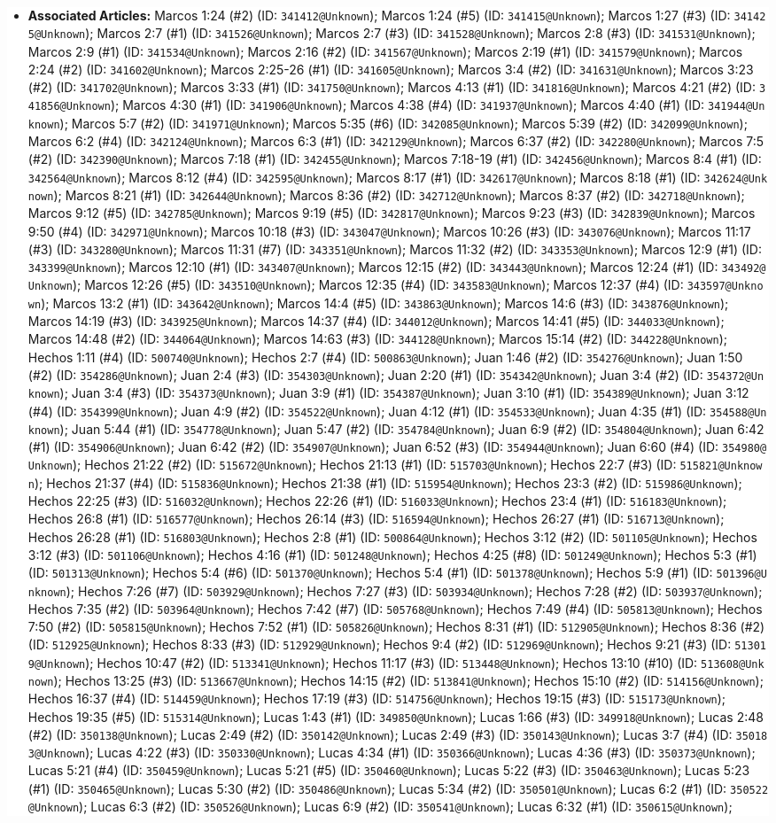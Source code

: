 * **Associated Articles:** Marcos 1:24 (#2) (ID: `341412@Unknown`); Marcos 1:24 (#5) (ID: `341415@Unknown`); Marcos 1:27 (#3) (ID: `341425@Unknown`); Marcos 2:7 (#1) (ID: `341526@Unknown`); Marcos 2:7 (#3) (ID: `341528@Unknown`); Marcos 2:8 (#3) (ID: `341531@Unknown`); Marcos 2:9 (#1) (ID: `341534@Unknown`); Marcos 2:16 (#2) (ID: `341567@Unknown`); Marcos 2:19 (#1) (ID: `341579@Unknown`); Marcos 2:24 (#2) (ID: `341602@Unknown`); Marcos 2:25-26 (#1) (ID: `341605@Unknown`); Marcos 3:4 (#2) (ID: `341631@Unknown`); Marcos 3:23 (#2) (ID: `341702@Unknown`); Marcos 3:33 (#1) (ID: `341750@Unknown`); Marcos 4:13 (#1) (ID: `341816@Unknown`); Marcos 4:21 (#2) (ID: `341856@Unknown`); Marcos 4:30 (#1) (ID: `341906@Unknown`); Marcos 4:38 (#4) (ID: `341937@Unknown`); Marcos 4:40 (#1) (ID: `341944@Unknown`); Marcos 5:7 (#2) (ID: `341971@Unknown`); Marcos 5:35 (#6) (ID: `342085@Unknown`); Marcos 5:39 (#2) (ID: `342099@Unknown`); Marcos 6:2 (#4) (ID: `342124@Unknown`); Marcos 6:3 (#1) (ID: `342129@Unknown`); Marcos 6:37 (#2) (ID: `342280@Unknown`); Marcos 7:5 (#2) (ID: `342390@Unknown`); Marcos 7:18 (#1) (ID: `342455@Unknown`); Marcos 7:18-19 (#1) (ID: `342456@Unknown`); Marcos 8:4 (#1) (ID: `342564@Unknown`); Marcos 8:12 (#4) (ID: `342595@Unknown`); Marcos 8:17 (#1) (ID: `342617@Unknown`); Marcos 8:18 (#1) (ID: `342624@Unknown`); Marcos 8:21 (#1) (ID: `342644@Unknown`); Marcos 8:36 (#2) (ID: `342712@Unknown`); Marcos 8:37 (#2) (ID: `342718@Unknown`); Marcos 9:12 (#5) (ID: `342785@Unknown`); Marcos 9:19 (#5) (ID: `342817@Unknown`); Marcos 9:23 (#3) (ID: `342839@Unknown`); Marcos 9:50 (#4) (ID: `342971@Unknown`); Marcos 10:18 (#3) (ID: `343047@Unknown`); Marcos 10:26 (#3) (ID: `343076@Unknown`); Marcos 11:17 (#3) (ID: `343280@Unknown`); Marcos 11:31 (#7) (ID: `343351@Unknown`); Marcos 11:32 (#2) (ID: `343353@Unknown`); Marcos 12:9 (#1) (ID: `343399@Unknown`); Marcos 12:10 (#1) (ID: `343407@Unknown`); Marcos 12:15 (#2) (ID: `343443@Unknown`); Marcos 12:24 (#1) (ID: `343492@Unknown`); Marcos 12:26 (#5) (ID: `343510@Unknown`); Marcos 12:35 (#4) (ID: `343583@Unknown`); Marcos 12:37 (#4) (ID: `343597@Unknown`); Marcos 13:2 (#1) (ID: `343642@Unknown`); Marcos 14:4 (#5) (ID: `343863@Unknown`); Marcos 14:6 (#3) (ID: `343876@Unknown`); Marcos 14:19 (#3) (ID: `343925@Unknown`); Marcos 14:37 (#4) (ID: `344012@Unknown`); Marcos 14:41 (#5) (ID: `344033@Unknown`); Marcos 14:48 (#2) (ID: `344064@Unknown`); Marcos 14:63 (#3) (ID: `344128@Unknown`); Marcos 15:14 (#2) (ID: `344228@Unknown`); Hechos 1:11 (#4) (ID: `500740@Unknown`); Hechos 2:7 (#4) (ID: `500863@Unknown`); Juan 1:46 (#2) (ID: `354276@Unknown`); Juan 1:50 (#2) (ID: `354286@Unknown`); Juan 2:4 (#3) (ID: `354303@Unknown`); Juan 2:20 (#1) (ID: `354342@Unknown`); Juan 3:4 (#2) (ID: `354372@Unknown`); Juan 3:4 (#3) (ID: `354373@Unknown`); Juan 3:9 (#1) (ID: `354387@Unknown`); Juan 3:10 (#1) (ID: `354389@Unknown`); Juan 3:12 (#4) (ID: `354399@Unknown`); Juan 4:9 (#2) (ID: `354522@Unknown`); Juan 4:12 (#1) (ID: `354533@Unknown`); Juan 4:35 (#1) (ID: `354588@Unknown`); Juan 5:44 (#1) (ID: `354778@Unknown`); Juan 5:47 (#2) (ID: `354784@Unknown`); Juan 6:9 (#2) (ID: `354804@Unknown`); Juan 6:42 (#1) (ID: `354906@Unknown`); Juan 6:42 (#2) (ID: `354907@Unknown`); Juan 6:52 (#3) (ID: `354944@Unknown`); Juan 6:60 (#4) (ID: `354980@Unknown`); Hechos 21:22 (#2) (ID: `515672@Unknown`); Hechos 21:13 (#1) (ID: `515703@Unknown`); Hechos 22:7 (#3) (ID: `515821@Unknown`); Hechos 21:37 (#4) (ID: `515836@Unknown`); Hechos 21:38 (#1) (ID: `515954@Unknown`); Hechos 23:3 (#2) (ID: `515986@Unknown`); Hechos 22:25 (#3) (ID: `516032@Unknown`); Hechos 22:26 (#1) (ID: `516033@Unknown`); Hechos 23:4 (#1) (ID: `516183@Unknown`); Hechos 26:8 (#1) (ID: `516577@Unknown`); Hechos 26:14 (#3) (ID: `516594@Unknown`); Hechos 26:27 (#1) (ID: `516713@Unknown`); Hechos 26:28 (#1) (ID: `516803@Unknown`); Hechos 2:8 (#1) (ID: `500864@Unknown`); Hechos 3:12 (#2) (ID: `501105@Unknown`); Hechos 3:12 (#3) (ID: `501106@Unknown`); Hechos 4:16 (#1) (ID: `501248@Unknown`); Hechos 4:25 (#8) (ID: `501249@Unknown`); Hechos 5:3 (#1) (ID: `501313@Unknown`); Hechos 5:4 (#6) (ID: `501370@Unknown`); Hechos 5:4 (#1) (ID: `501378@Unknown`); Hechos 5:9 (#1) (ID: `501396@Unknown`); Hechos 7:26 (#7) (ID: `503929@Unknown`); Hechos 7:27 (#3) (ID: `503934@Unknown`); Hechos 7:28 (#2) (ID: `503937@Unknown`); Hechos 7:35 (#2) (ID: `503964@Unknown`); Hechos 7:42 (#7) (ID: `505768@Unknown`); Hechos 7:49 (#4) (ID: `505813@Unknown`); Hechos 7:50 (#2) (ID: `505815@Unknown`); Hechos 7:52 (#1) (ID: `505826@Unknown`); Hechos 8:31 (#1) (ID: `512905@Unknown`); Hechos 8:36 (#2) (ID: `512925@Unknown`); Hechos 8:33 (#3) (ID: `512929@Unknown`); Hechos 9:4 (#2) (ID: `512969@Unknown`); Hechos 9:21 (#3) (ID: `513019@Unknown`); Hechos 10:47 (#2) (ID: `513341@Unknown`); Hechos 11:17 (#3) (ID: `513448@Unknown`); Hechos 13:10 (#10) (ID: `513608@Unknown`); Hechos 13:25 (#3) (ID: `513667@Unknown`); Hechos 14:15 (#2) (ID: `513841@Unknown`); Hechos 15:10 (#2) (ID: `514156@Unknown`); Hechos 16:37 (#4) (ID: `514459@Unknown`); Hechos 17:19 (#3) (ID: `514756@Unknown`); Hechos 19:15 (#3) (ID: `515173@Unknown`); Hechos 19:35 (#5) (ID: `515314@Unknown`); Lucas 1:43 (#1) (ID: `349850@Unknown`); Lucas 1:66 (#3) (ID: `349918@Unknown`); Lucas 2:48 (#2) (ID: `350138@Unknown`); Lucas 2:49 (#2) (ID: `350142@Unknown`); Lucas 2:49 (#3) (ID: `350143@Unknown`); Lucas 3:7 (#4) (ID: `350183@Unknown`); Lucas 4:22 (#3) (ID: `350330@Unknown`); Lucas 4:34 (#1) (ID: `350366@Unknown`); Lucas 4:36 (#3) (ID: `350373@Unknown`); Lucas 5:21 (#4) (ID: `350459@Unknown`); Lucas 5:21 (#5) (ID: `350460@Unknown`); Lucas 5:22 (#3) (ID: `350463@Unknown`); Lucas 5:23 (#1) (ID: `350465@Unknown`); Lucas 5:30 (#2) (ID: `350486@Unknown`); Lucas 5:34 (#2) (ID: `350501@Unknown`); Lucas 6:2 (#1) (ID: `350522@Unknown`); Lucas 6:3 (#2) (ID: `350526@Unknown`); Lucas 6:9 (#2) (ID: `350541@Unknown`); Lucas 6:32 (#1) (ID: `350615@Unknown`);